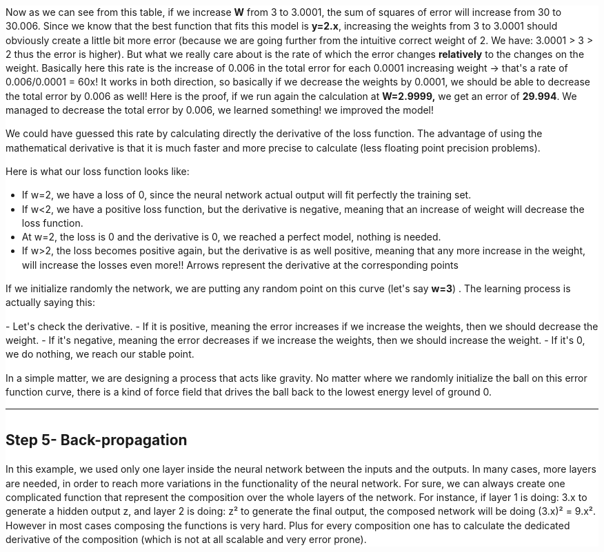 
Now as we can see from this table, if we increase **W** from 3 to 3.0001, the sum of squares of error will increase from 30 to 30.006. Since we know that the best function that fits this model is **y=2.x**, increasing the weights from 3 to 3.0001 should obviously create a little bit more error (because we are going further from the intuitive correct weight of 2. We have: 3.0001 > 3 > 2 thus the error is higher). But what we really care about is the rate of which the error changes **relatively** to the changes on the weight. Basically here this rate is the increase of 0.006 in the total error for each 0.0001 increasing weight -> that's a rate of 0.006/0.0001 = 60x! It works in both direction, so basically if we decrease the weights by 0.0001, we should be able to decrease the total error by 0.006 as well! Here is the proof, if we run again the calculation at **W=2.9999,** we get an error of **29.994**. We managed to decrease the total error by 0.006, we learned something! we improved the model!

We could have guessed this rate by calculating directly the derivative of the loss function. The advantage of using the mathematical derivative is that it is much faster and more precise to calculate (less floating point precision problems).

Here is what our loss function looks like:

* If w=2, we have a loss of 0, since the neural network actual output will fit perfectly the training set.
* If w<2, we have a positive loss function, but the derivative is negative, meaning that an increase of weight will decrease the loss function.
* At w=2, the loss is 0 and the derivative is 0, we reached a perfect model, nothing is needed.
* If w>2, the loss becomes positive again, but the derivative is as well positive, meaning that any more increase in the weight, will increase the losses even more!!
Arrows represent the derivative at the corresponding points

If we initialize randomly the network, we are putting any random point on this curve (let's say **w=3**) . The learning process is actually saying this:

\- Let's check the derivative. 
\- If it is positive, meaning the error increases if we increase the weights, then we should decrease the weight. 
\- If it's negative, meaning the error decreases if we increase the weights, then we should increase the weight. 
\- If it's 0, we do nothing, we reach our stable point.

In a simple matter, we are designing a process that acts like gravity. No matter where we randomly initialize the ball on this error function curve, there is a kind of force field that drives the ball back to the lowest energy level of ground 0.

* * *

##  Step 5- Back-propagation

In this example, we used only one layer inside the neural network between the inputs and the outputs. In many cases, more layers are needed, in order to reach more variations in the functionality of the neural network. 
For sure, we can always create one complicated function that represent the composition over the whole layers of the network. For instance, if layer 1 is doing: 3.x to generate a hidden output z, and layer 2 is doing: z² to generate the final output, the composed network will be doing (3.x)² = 9.x². However in most cases composing the functions is very hard. Plus for every composition one has to calculate the dedicated derivative of the composition (which is not at all scalable and very error prone).
